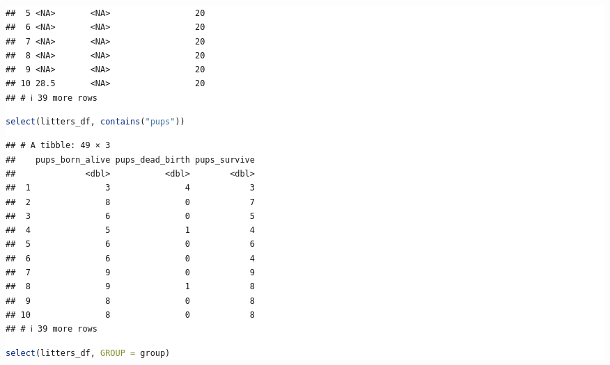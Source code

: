     ##  5 <NA>       <NA>                 20
    ##  6 <NA>       <NA>                 20
    ##  7 <NA>       <NA>                 20
    ##  8 <NA>       <NA>                 20
    ##  9 <NA>       <NA>                 20
    ## 10 28.5       <NA>                 20
    ## # ℹ 39 more rows

``` r
select(litters_df, contains("pups"))
```

    ## # A tibble: 49 × 3
    ##    pups_born_alive pups_dead_birth pups_survive
    ##              <dbl>           <dbl>        <dbl>
    ##  1               3               4            3
    ##  2               8               0            7
    ##  3               6               0            5
    ##  4               5               1            4
    ##  5               6               0            6
    ##  6               6               0            4
    ##  7               9               0            9
    ##  8               9               1            8
    ##  9               8               0            8
    ## 10               8               0            8
    ## # ℹ 39 more rows

``` r
select(litters_df, GROUP = group)
```
